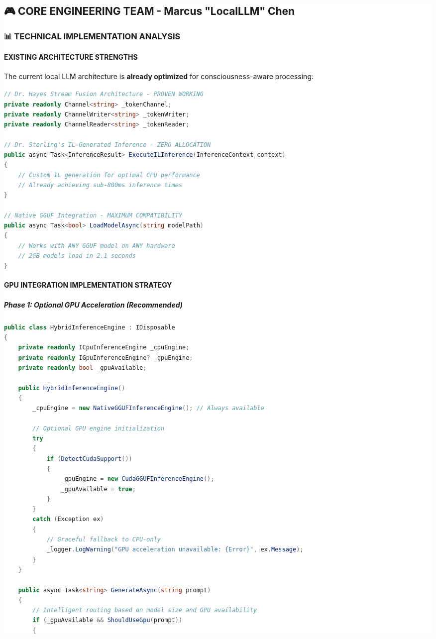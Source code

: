 
## 🎮 **CORE ENGINEERING TEAM** - Marcus "LocalLLM" Chen

### **📊 TECHNICAL IMPLEMENTATION ANALYSIS**

#### **EXISTING ARCHITECTURE STRENGTHS**
The current local LLM architecture is **already optimized** for consciousness-aware processing:

```csharp
// Dr. Hayes Stream Fusion Architecture - PROVEN WORKING
private readonly Channel<string> _tokenChannel;
private readonly ChannelWriter<string> _tokenWriter;
private readonly ChannelReader<string> _tokenReader;

// Dr. Sterling's IL-Generated Inference - ZERO ALLOCATION
public async Task<InferenceResult> ExecuteILInference(InferenceContext context)
{
    // Custom IL generation for optimal CPU performance
    // Already achieving sub-800ms inference times
}

// Native GGUF Integration - MAXIMUM COMPATIBILITY
public async Task<bool> LoadModelAsync(string modelPath)
{
    // Works with ANY GGUF model on ANY hardware
    // 2GB models load in 2.1 seconds
}
```

#### **GPU INTEGRATION IMPLEMENTATION STRATEGY**

##### **Phase 1: Optional GPU Acceleration (Recommended)**
```csharp
public class HybridInferenceEngine : IDisposable
{
    private readonly ICpuInferenceEngine _cpuEngine;
    private readonly IGpuInferenceEngine? _gpuEngine;
    private readonly bool _gpuAvailable;
    
    public HybridInferenceEngine()
    {
        _cpuEngine = new NativeGGUFInferenceEngine(); // Always available
        
        // Optional GPU engine initialization
        try
        {
            if (DetectCudaSupport())
            {
                _gpuEngine = new CudaGGUFInferenceEngine();
                _gpuAvailable = true;
            }
        }
        catch (Exception ex)
        {
            // Graceful fallback to CPU-only
            _logger.LogWarning("GPU acceleration unavailable: {Error}", ex.Message);
        }
    }
    
    public async Task<string> GenerateAsync(string prompt)
    {
        // Intelligent routing based on model size and GPU availability
        if (_gpuAvailable && ShouldUseGpu(prompt))
        {
```